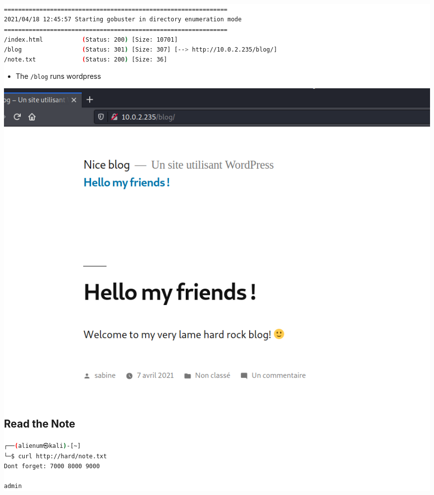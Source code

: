 ```sh
===============================================================
2021/04/18 12:45:57 Starting gobuster in directory enumeration mode
===============================================================
/index.html           (Status: 200) [Size: 10701]
/blog                 (Status: 301) [Size: 307] [--> http://10.0.2.235/blog/]
/note.txt             (Status: 200) [Size: 36]                               
```

- The `/blog` runs wordpress

![image]( /assets/img/diophante/2.PNG)

## Read the Note


```sh
┌──(alienum㉿kali)-[~]
└─$ curl http://hard/note.txt
Dont forget: 7000 8000 9000

admin
```
